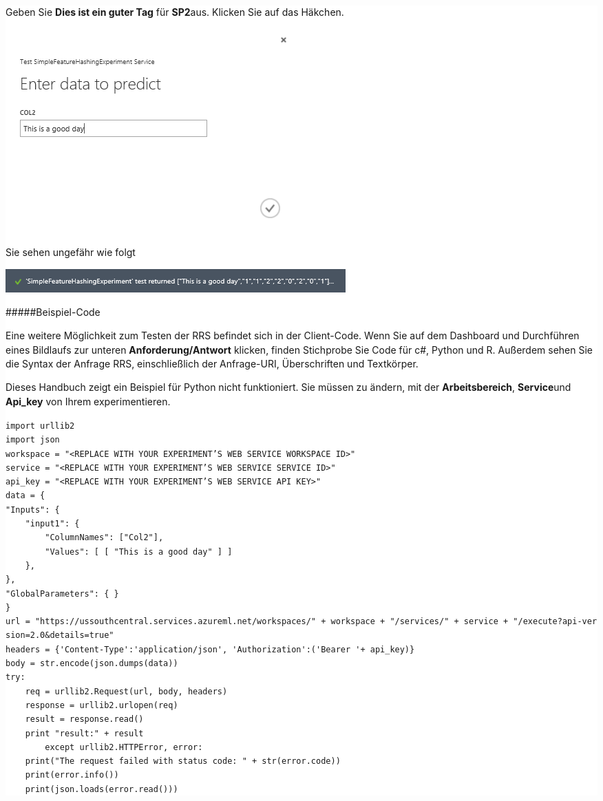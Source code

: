 Geben Sie **Dies ist ein guter Tag** für **SP2**aus. Klicken Sie auf das Häkchen.

![Eingeben von Daten](./media/machine-learning-manage-web-service-endpoints-using-api-management/enter-data.png)

Sie sehen ungefähr wie folgt

![Beispiel-Ausgabe](./media/machine-learning-manage-web-service-endpoints-using-api-management/sample-output.png)

#####<a name="sample-code"></a>Beispiel-Code

Eine weitere Möglichkeit zum Testen der RRS befindet sich in der Client-Code. Wenn Sie auf dem Dashboard und Durchführen eines Bildlaufs zur unteren **Anforderung/Antwort** klicken, finden Stichprobe Sie Code für c#, Python und R. Außerdem sehen Sie die Syntax der Anfrage RRS, einschließlich der Anfrage-URI, Überschriften und Textkörper.

Dieses Handbuch zeigt ein Beispiel für Python nicht funktioniert. Sie müssen zu ändern, mit der **Arbeitsbereich**, **Service**und **Api_key** von Ihrem experimentieren.

    import urllib2
    import json
    workspace = "<REPLACE WITH YOUR EXPERIMENT’S WEB SERVICE WORKSPACE ID>"
    service = "<REPLACE WITH YOUR EXPERIMENT’S WEB SERVICE SERVICE ID>"
    api_key = "<REPLACE WITH YOUR EXPERIMENT’S WEB SERVICE API KEY>"
    data = {
    "Inputs": {
        "input1": {
            "ColumnNames": ["Col2"],
            "Values": [ [ "This is a good day" ] ]
        },
    },
    "GlobalParameters": { }
    }
    url = "https://ussouthcentral.services.azureml.net/workspaces/" + workspace + "/services/" + service + "/execute?api-version=2.0&details=true"
    headers = {'Content-Type':'application/json', 'Authorization':('Bearer '+ api_key)}
    body = str.encode(json.dumps(data))
    try:
        req = urllib2.Request(url, body, headers)
        response = urllib2.urlopen(req)
        result = response.read()
        print "result:" + result
            except urllib2.HTTPError, error:
        print("The request failed with status code: " + str(error.code))
        print(error.info())
        print(json.loads(error.read()))
